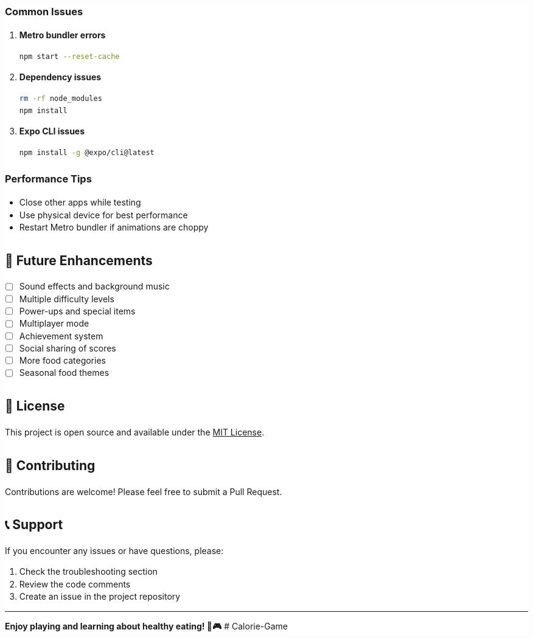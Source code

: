 ### Common Issues

1. **Metro bundler errors**
   ```bash
   npm start --reset-cache
   ```

2. **Dependency issues**
   ```bash
   rm -rf node_modules
   npm install
   ```

3. **Expo CLI issues**
   ```bash
   npm install -g @expo/cli@latest
   ```

### Performance Tips
- Close other apps while testing
- Use physical device for best performance
- Restart Metro bundler if animations are choppy

## 🚀 Future Enhancements

- [ ] Sound effects and background music
- [ ] Multiple difficulty levels
- [ ] Power-ups and special items
- [ ] Multiplayer mode
- [ ] Achievement system
- [ ] Social sharing of scores
- [ ] More food categories
- [ ] Seasonal food themes

## 📄 License

This project is open source and available under the [MIT License](LICENSE).

## 🤝 Contributing

Contributions are welcome! Please feel free to submit a Pull Request.

## 📞 Support

If you encounter any issues or have questions, please:
1. Check the troubleshooting section
2. Review the code comments
3. Create an issue in the project repository

---

**Enjoy playing and learning about healthy eating! 🥗🎮**
#   C a l o r i e - G a m e 
 
 